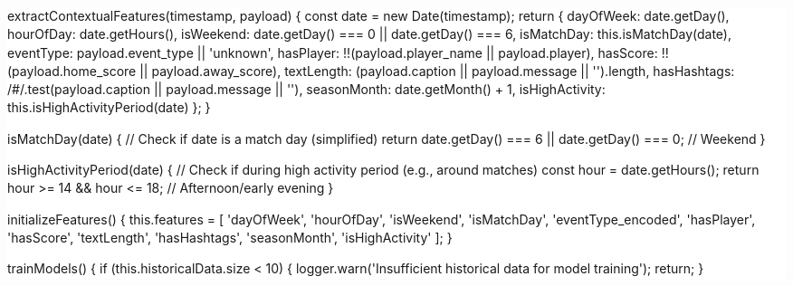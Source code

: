 
  extractContextualFeatures(timestamp, payload) {
    const date = new Date(timestamp);
    return {
      dayOfWeek: date.getDay(),
      hourOfDay: date.getHours(),
      isWeekend: date.getDay() === 0 || date.getDay() === 6,
      isMatchDay: this.isMatchDay(date),
      eventType: payload.event_type || 'unknown',
      hasPlayer: !!(payload.player_name || payload.player),
      hasScore: !!(payload.home_score || payload.away_score),
      textLength: (payload.caption || payload.message || '').length,
      hasHashtags: /\#/.test(payload.caption || payload.message || ''),
      seasonMonth: date.getMonth() + 1,
      isHighActivity: this.isHighActivityPeriod(date)
    };
  }


  isMatchDay(date) {
    // Check if date is a match day (simplified)
    return date.getDay() === 6 || date.getDay() === 0; // Weekend
  }


  isHighActivityPeriod(date) {
    // Check if during high activity period (e.g., around matches)
    const hour = date.getHours();
    return hour >= 14 && hour <= 18; // Afternoon/early evening
  }


  initializeFeatures() {
    this.features = [
      'dayOfWeek',
      'hourOfDay', 
      'isWeekend',
      'isMatchDay',
      'eventType_encoded',
      'hasPlayer',
      'hasScore',
      'textLength',
      'hasHashtags',
      'seasonMonth',
      'isHighActivity'
    ];
  }


  trainModels() {
    if (this.historicalData.size < 10) {
      logger.warn('Insufficient historical data for model training');
      return;
    }

